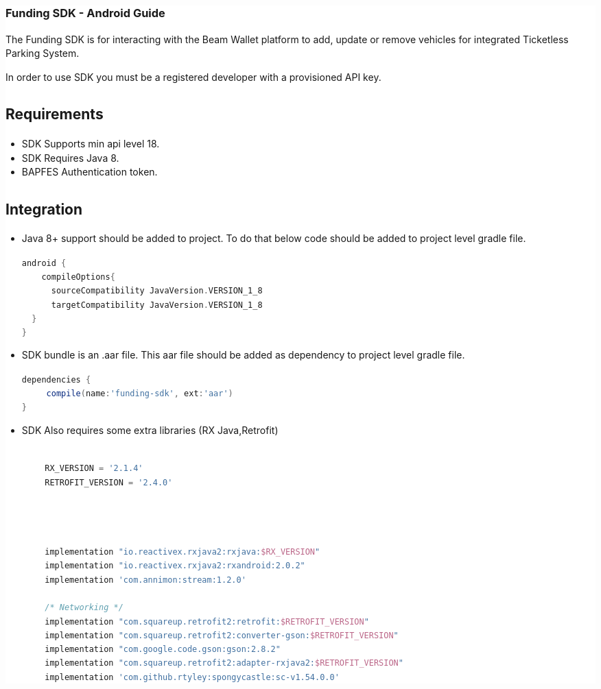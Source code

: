 ### Funding SDK - Android Guide

The Funding SDK is for interacting with the Beam Wallet platform to add, update or remove vehicles for integrated Ticketless Parking System. 

In order to use SDK you must be a registered developer with a provisioned API key.

## Requirements
* SDK Supports min api level 18.
* SDK Requires Java 8.
* BAPFES Authentication token. 

## Integration
* Java 8+ support should be added to project. To do that below code should be added to project level gradle file.
  ```groovy
  android {
      compileOptions{
        sourceCompatibility JavaVersion.VERSION_1_8
        targetCompatibility JavaVersion.VERSION_1_8
    }
  }
  ```
* SDK bundle is an .aar file. This aar file should be added as dependency to project level gradle file.
  ```groovy
  dependencies {
       compile(name:'funding-sdk', ext:'aar')
  }
  ```

* SDK Also requires some extra libraries (RX Java,Retrofit)

```groovy

        RX_VERSION = '2.1.4'
        RETROFIT_VERSION = '2.4.0'



 
        implementation "io.reactivex.rxjava2:rxjava:$RX_VERSION"
        implementation "io.reactivex.rxjava2:rxandroid:2.0.2"
        implementation 'com.annimon:stream:1.2.0'
    
        /* Networking */
        implementation "com.squareup.retrofit2:retrofit:$RETROFIT_VERSION"
        implementation "com.squareup.retrofit2:converter-gson:$RETROFIT_VERSION"
        implementation "com.google.code.gson:gson:2.8.2"
        implementation "com.squareup.retrofit2:adapter-rxjava2:$RETROFIT_VERSION"
        implementation 'com.github.rtyley:spongycastle:sc-v1.54.0.0'


 ```
